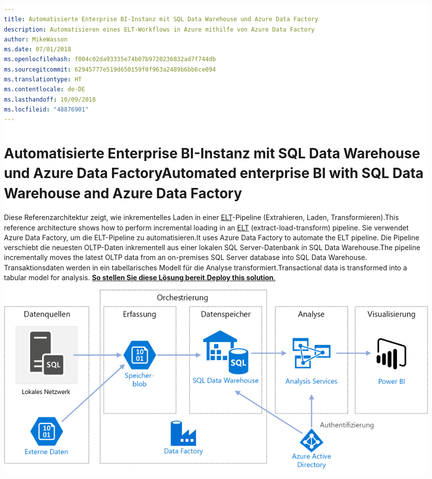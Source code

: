 ```yaml
---
title: Automatisierte Enterprise BI-Instanz mit SQL Data Warehouse und Azure Data Factory
description: Automatisieren eines ELT-Workflows in Azure mithilfe von Azure Data Factory
author: MikeWasson
ms.date: 07/01/2018
ms.openlocfilehash: f004c02da93335e74b07b9720236832ad7f744db
ms.sourcegitcommit: 62945777e519d650159f0f963a2489b6bb6ce094
ms.translationtype: HT
ms.contentlocale: de-DE
ms.lasthandoff: 10/09/2018
ms.locfileid: "48876901"
---
```

# <a name="automated-enterprise-bi-with-sql-data-warehouse-and-azure-data-factory"></a><span data-ttu-id="cc8f5-103">Automatisierte Enterprise BI-Instanz mit SQL Data Warehouse und Azure Data Factory</span><span class="sxs-lookup"><span data-stu-id="cc8f5-103">Automated enterprise BI with SQL Data Warehouse and Azure Data Factory</span></span>

<span data-ttu-id="cc8f5-104">Diese Referenzarchitektur zeigt, wie inkrementelles Laden in einer [ELT](../../data-guide/relational-data/etl.md#extract-load-and-transform-elt)-Pipeline (Extrahieren, Laden, Transformieren).</span><span class="sxs-lookup"><span data-stu-id="cc8f5-104">This reference architecture shows how to perform incremental loading in an [ELT](../../data-guide/relational-data/etl.md#extract-load-and-transform-elt) (extract-load-transform) pipeline.</span></span> <span data-ttu-id="cc8f5-105">Sie verwendet Azure Data Factory, um die ELT-Pipeline zu automatisieren.</span><span class="sxs-lookup"><span data-stu-id="cc8f5-105">It uses Azure Data Factory to automate the ELT pipeline.</span></span> <span data-ttu-id="cc8f5-106">Die Pipeline verschiebt die neuesten OLTP-Daten inkrementell aus einer lokalen SQL Server-Datenbank in SQL Data Warehouse.</span><span class="sxs-lookup"><span data-stu-id="cc8f5-106">The pipeline incrementally moves the latest OLTP data from an on-premises SQL Server database into SQL Data Warehouse.</span></span> <span data-ttu-id="cc8f5-107">Transaktionsdaten werden in ein tabellarisches Modell für die Analyse transformiert.</span><span class="sxs-lookup"><span data-stu-id="cc8f5-107">Transactional data is transformed into a tabular model for analysis.</span></span> [<span data-ttu-id="cc8f5-108">**So stellen Sie diese Lösung bereit**.</span><span class="sxs-lookup"><span data-stu-id="cc8f5-108">**Deploy this solution**.</span></span>](#deploy-the-solution)

![](./images/enterprise-bi-sqldw-adf.png)
